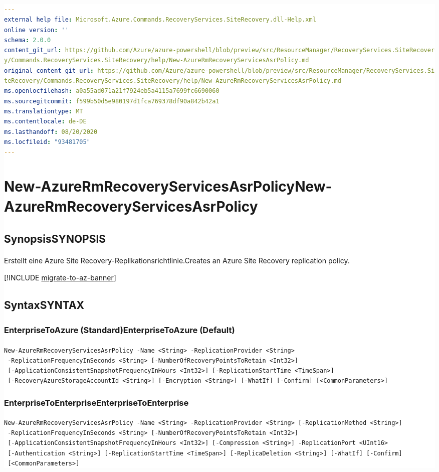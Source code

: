 ```yaml
---
external help file: Microsoft.Azure.Commands.RecoveryServices.SiteRecovery.dll-Help.xml
online version: ''
schema: 2.0.0
content_git_url: https://github.com/Azure/azure-powershell/blob/preview/src/ResourceManager/RecoveryServices.SiteRecovery/Commands.RecoveryServices.SiteRecovery/help/New-AzureRmRecoveryServicesAsrPolicy.md
original_content_git_url: https://github.com/Azure/azure-powershell/blob/preview/src/ResourceManager/RecoveryServices.SiteRecovery/Commands.RecoveryServices.SiteRecovery/help/New-AzureRmRecoveryServicesAsrPolicy.md
ms.openlocfilehash: a0a55ad071a21f7924eb5a4115a7699fc6690060
ms.sourcegitcommit: f599b50d5e980197d1fca769378df90a842b42a1
ms.translationtype: MT
ms.contentlocale: de-DE
ms.lasthandoff: 08/20/2020
ms.locfileid: "93481705"
---
```

# <span data-ttu-id="7964d-101">New-AzureRmRecoveryServicesAsrPolicy</span><span class="sxs-lookup"><span data-stu-id="7964d-101">New-AzureRmRecoveryServicesAsrPolicy</span></span>

## <span data-ttu-id="7964d-102">Synopsis</span><span class="sxs-lookup"><span data-stu-id="7964d-102">SYNOPSIS</span></span>
<span data-ttu-id="7964d-103">Erstellt eine Azure Site Recovery-Replikationsrichtlinie.</span><span class="sxs-lookup"><span data-stu-id="7964d-103">Creates an Azure Site Recovery replication policy.</span></span>

[!INCLUDE [migrate-to-az-banner](../../includes/migrate-to-az-banner.md)]

## <span data-ttu-id="7964d-104">Syntax</span><span class="sxs-lookup"><span data-stu-id="7964d-104">SYNTAX</span></span>

### <span data-ttu-id="7964d-105">EnterpriseToAzure (Standard)</span><span class="sxs-lookup"><span data-stu-id="7964d-105">EnterpriseToAzure (Default)</span></span>
```
New-AzureRmRecoveryServicesAsrPolicy -Name <String> -ReplicationProvider <String>
 -ReplicationFrequencyInSeconds <String> [-NumberOfRecoveryPointsToRetain <Int32>]
 [-ApplicationConsistentSnapshotFrequencyInHours <Int32>] [-ReplicationStartTime <TimeSpan>]
 [-RecoveryAzureStorageAccountId <String>] [-Encryption <String>] [-WhatIf] [-Confirm] [<CommonParameters>]
```

### <span data-ttu-id="7964d-106">EnterpriseToEnterprise</span><span class="sxs-lookup"><span data-stu-id="7964d-106">EnterpriseToEnterprise</span></span>
```
New-AzureRmRecoveryServicesAsrPolicy -Name <String> -ReplicationProvider <String> [-ReplicationMethod <String>]
 -ReplicationFrequencyInSeconds <String> [-NumberOfRecoveryPointsToRetain <Int32>]
 [-ApplicationConsistentSnapshotFrequencyInHours <Int32>] [-Compression <String>] -ReplicationPort <UInt16>
 [-Authentication <String>] [-ReplicationStartTime <TimeSpan>] [-ReplicaDeletion <String>] [-WhatIf] [-Confirm]
 [<CommonParameters>]
```
